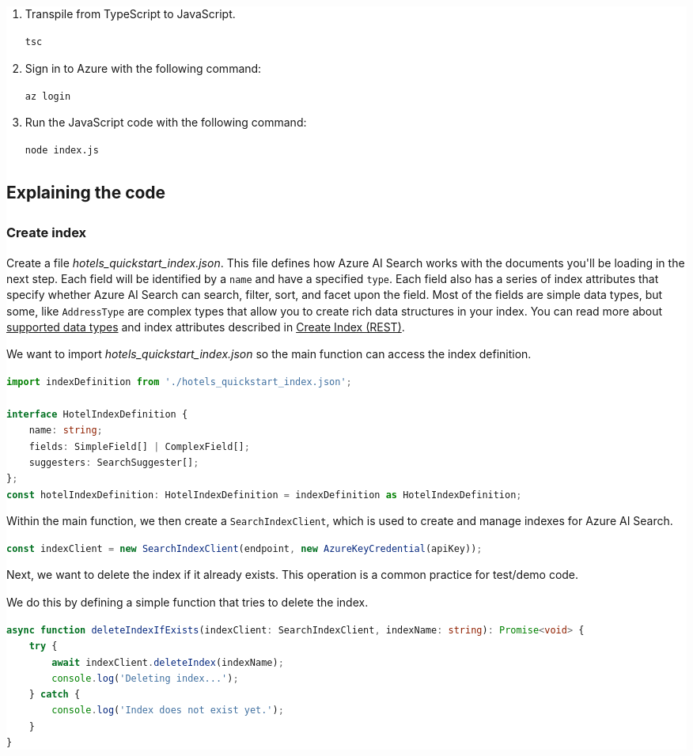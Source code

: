 1. Transpile from TypeScript to JavaScript.

    ```shell
    tsc
    ```
    
1. Sign in to Azure with the following command:

    ```shell
    az login
    ```

1. Run the JavaScript code with the following command:

    ```shell
    node index.js
    ```

## Explaining the code

### Create index

Create a file *hotels_quickstart_index.json*. This file defines how Azure AI Search works with the documents you'll be loading in the next step. Each field will be identified by a `name` and have a specified `type`. Each field also has a series of index attributes that specify whether Azure AI Search can search, filter, sort, and facet upon the field. Most of the fields are simple data types, but some, like `AddressType` are complex types that allow you to create rich data structures in your index. You can read more about [supported data types](/rest/api/searchservice/supported-data-types) and index attributes described in [Create Index (REST)](/rest/api/searchservice/indexes/create). 

We want to import *hotels_quickstart_index.json* so the main function can access the index definition.

```typescript
import indexDefinition from './hotels_quickstart_index.json';

interface HotelIndexDefinition {
    name: string;
    fields: SimpleField[] | ComplexField[];
    suggesters: SearchSuggester[];
};
const hotelIndexDefinition: HotelIndexDefinition = indexDefinition as HotelIndexDefinition;
```

Within the main function, we then create a `SearchIndexClient`, which is used to create and manage indexes for Azure AI Search. 

```javascript
const indexClient = new SearchIndexClient(endpoint, new AzureKeyCredential(apiKey));
```

Next, we want to delete the index if it already exists. This operation is a common practice for test/demo code.

We do this by defining a simple function that tries to delete the index.

```typescript
async function deleteIndexIfExists(indexClient: SearchIndexClient, indexName: string): Promise<void> {
    try {
        await indexClient.deleteIndex(indexName);
        console.log('Deleting index...');
    } catch {
        console.log('Index does not exist yet.');
    }
}
```
